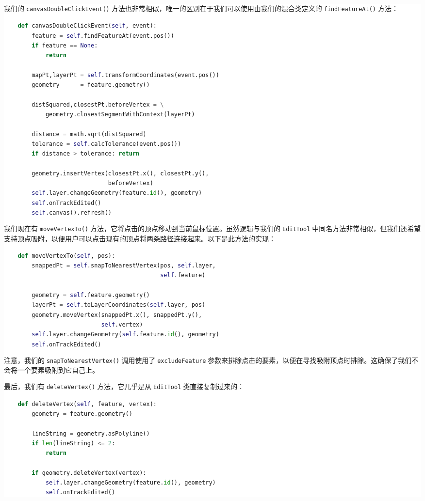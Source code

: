 我们的 `canvasDoubleClickEvent()` 方法也非常相似，唯一的区别在于我们可以使用由我们的混合类定义的 `findFeatureAt()` 方法：

```py
    def canvasDoubleClickEvent(self, event):
        feature = self.findFeatureAt(event.pos())
        if feature == None:
            return

        mapPt,layerPt = self.transformCoordinates(event.pos())
        geometry      = feature.geometry()

        distSquared,closestPt,beforeVertex = \
            geometry.closestSegmentWithContext(layerPt)

        distance = math.sqrt(distSquared)
        tolerance = self.calcTolerance(event.pos())
        if distance > tolerance: return

        geometry.insertVertex(closestPt.x(), closestPt.y(),
                              beforeVertex)
        self.layer.changeGeometry(feature.id(), geometry)
        self.onTrackEdited()
        self.canvas().refresh()
```

我们现在有 `moveVertexTo()` 方法，它将点击的顶点移动到当前鼠标位置。虽然逻辑与我们的 `EditTool` 中同名方法非常相似，但我们还希望支持顶点吸附，以便用户可以点击现有的顶点将两条路径连接起来。以下是此方法的实现：

```py
    def moveVertexTo(self, pos):
        snappedPt = self.snapToNearestVertex(pos, self.layer,
                                             self.feature)

        geometry = self.feature.geometry()
        layerPt = self.toLayerCoordinates(self.layer, pos)
        geometry.moveVertex(snappedPt.x(), snappedPt.y(),
                            self.vertex)
        self.layer.changeGeometry(self.feature.id(), geometry)
        self.onTrackEdited()
```

注意，我们的 `snapToNearestVertex()` 调用使用了 `excludeFeature` 参数来排除点击的要素，以便在寻找吸附顶点时排除。这确保了我们不会将一个要素吸附到它自己上。

最后，我们有 `deleteVertex()` 方法，它几乎是从 `EditTool` 类直接复制过来的：

```py
    def deleteVertex(self, feature, vertex):
        geometry = feature.geometry()

        lineString = geometry.asPolyline()
        if len(lineString) <= 2:
            return

        if geometry.deleteVertex(vertex):
            self.layer.changeGeometry(feature.id(), geometry)
            self.onTrackEdited()
```
